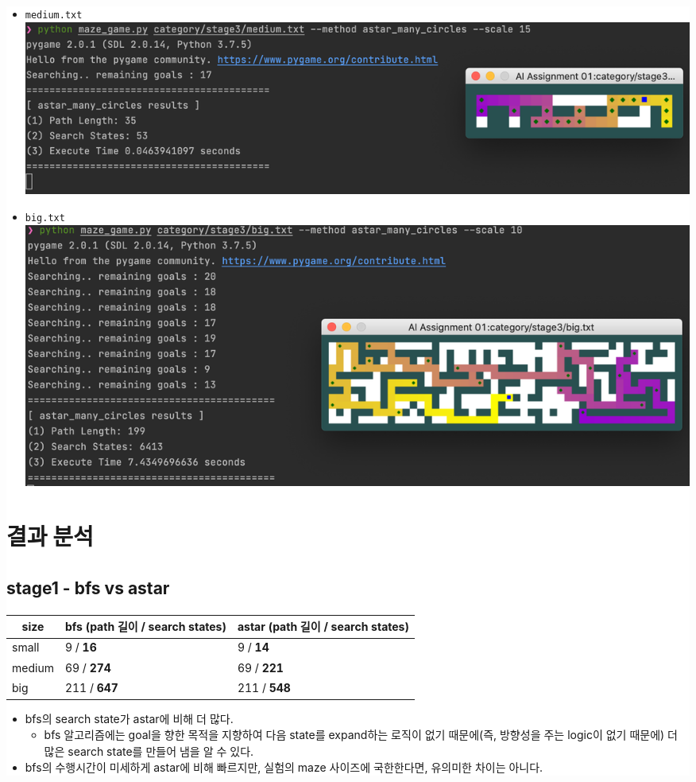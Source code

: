      
     
   - `medium.txt`
     ![image-20210923191456894](./imgs_for_doc/image-20210923191456894.png)
     
     
     
   - `big.txt`
     ![image-20210923191608500](./imgs_for_doc/image-20210923191608500.png)

# 결과 분석

## stage1 - bfs vs astar

| size   | bfs (path 길이 / search states) | astar (path 길이 / search states) |
| ------ | ------------------------------- | --------------------------------- |
| small  | 9 / **16**                      | 9 / **14**                        |
| medium | 69 / **274**                    | 69 / **221**                      |
| big    | 211 / **647**                   | 211 / **548**                     |

- bfs의 search state가 astar에 비해 더 많다.
  - bfs 알고리즘에는 goal을 향한 목적을 지향하여 다음 state를 expand하는 로직이 없기 때문에(즉, 방향성을 주는 logic이 없기 때문에) 더 많은 search state를 만들어 냄을 알 수 있다.
- bfs의 수행시간이 미세하게 astar에 비해 빠르지만, 실험의 maze 사이즈에 국한한다면, 유의미한 차이는 아니다. 
